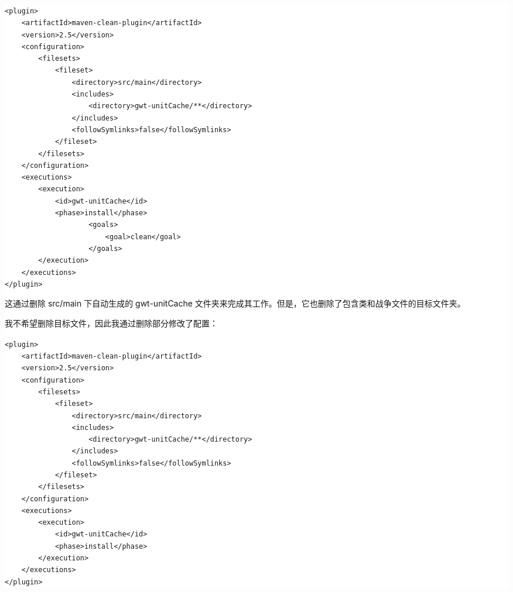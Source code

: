 ```
<plugin>
    <artifactId>maven-clean-plugin</artifactId>
    <version>2.5</version>
    <configuration>
        <filesets>
            <fileset>
                <directory>src/main</directory>
                <includes>
                    <directory>gwt-unitCache/**</directory>
                </includes>
                <followSymlinks>false</followSymlinks>
            </fileset>
        </filesets>
    </configuration>
    <executions>
        <execution>
            <id>gwt-unitCache</id>
            <phase>install</phase>
                    <goals>
                        <goal>clean</goal>
                    </goals>
        </execution>
    </executions>
</plugin> 
```

这通过删除 src/main 下自动生成的 gwt-unitCache 文件夹来完成其工作。但是，它也删除了包含类和战争文件的目标文件夹。

我不希望删除目标文件，因此我通过删除部分修改了配置：

```
<plugin>
    <artifactId>maven-clean-plugin</artifactId>
    <version>2.5</version>
    <configuration>
        <filesets>
            <fileset>
                <directory>src/main</directory>
                <includes>
                    <directory>gwt-unitCache/**</directory>
                </includes>
                <followSymlinks>false</followSymlinks>
            </fileset>
        </filesets>
    </configuration>
    <executions>
        <execution>
            <id>gwt-unitCache</id>
            <phase>install</phase>
        </execution>
    </executions>
</plugin> 
```
